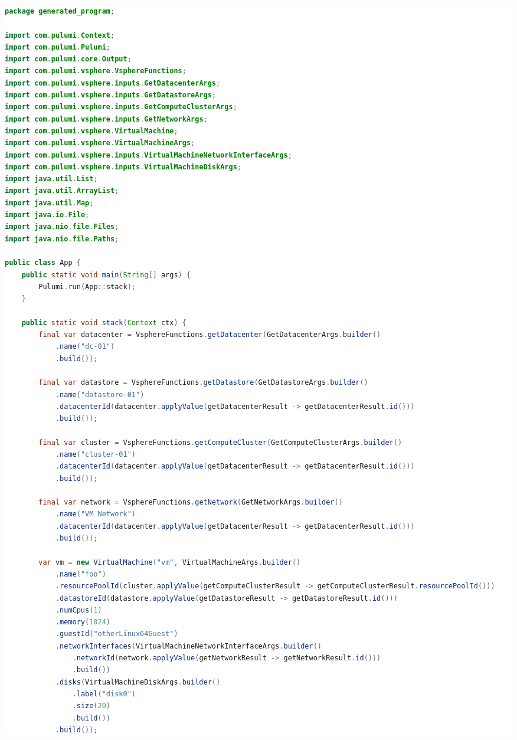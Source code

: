 ```java
package generated_program;

import com.pulumi.Context;
import com.pulumi.Pulumi;
import com.pulumi.core.Output;
import com.pulumi.vsphere.VsphereFunctions;
import com.pulumi.vsphere.inputs.GetDatacenterArgs;
import com.pulumi.vsphere.inputs.GetDatastoreArgs;
import com.pulumi.vsphere.inputs.GetComputeClusterArgs;
import com.pulumi.vsphere.inputs.GetNetworkArgs;
import com.pulumi.vsphere.VirtualMachine;
import com.pulumi.vsphere.VirtualMachineArgs;
import com.pulumi.vsphere.inputs.VirtualMachineNetworkInterfaceArgs;
import com.pulumi.vsphere.inputs.VirtualMachineDiskArgs;
import java.util.List;
import java.util.ArrayList;
import java.util.Map;
import java.io.File;
import java.nio.file.Files;
import java.nio.file.Paths;

public class App {
    public static void main(String[] args) {
        Pulumi.run(App::stack);
    }

    public static void stack(Context ctx) {
        final var datacenter = VsphereFunctions.getDatacenter(GetDatacenterArgs.builder()
            .name("dc-01")
            .build());

        final var datastore = VsphereFunctions.getDatastore(GetDatastoreArgs.builder()
            .name("datastore-01")
            .datacenterId(datacenter.applyValue(getDatacenterResult -> getDatacenterResult.id()))
            .build());

        final var cluster = VsphereFunctions.getComputeCluster(GetComputeClusterArgs.builder()
            .name("cluster-01")
            .datacenterId(datacenter.applyValue(getDatacenterResult -> getDatacenterResult.id()))
            .build());

        final var network = VsphereFunctions.getNetwork(GetNetworkArgs.builder()
            .name("VM Network")
            .datacenterId(datacenter.applyValue(getDatacenterResult -> getDatacenterResult.id()))
            .build());

        var vm = new VirtualMachine("vm", VirtualMachineArgs.builder()
            .name("foo")
            .resourcePoolId(cluster.applyValue(getComputeClusterResult -> getComputeClusterResult.resourcePoolId()))
            .datastoreId(datastore.applyValue(getDatastoreResult -> getDatastoreResult.id()))
            .numCpus(1)
            .memory(1024)
            .guestId("otherLinux64Guest")
            .networkInterfaces(VirtualMachineNetworkInterfaceArgs.builder()
                .networkId(network.applyValue(getNetworkResult -> getNetworkResult.id()))
                .build())
            .disks(VirtualMachineDiskArgs.builder()
                .label("disk0")
                .size(20)
                .build())
            .build());

```